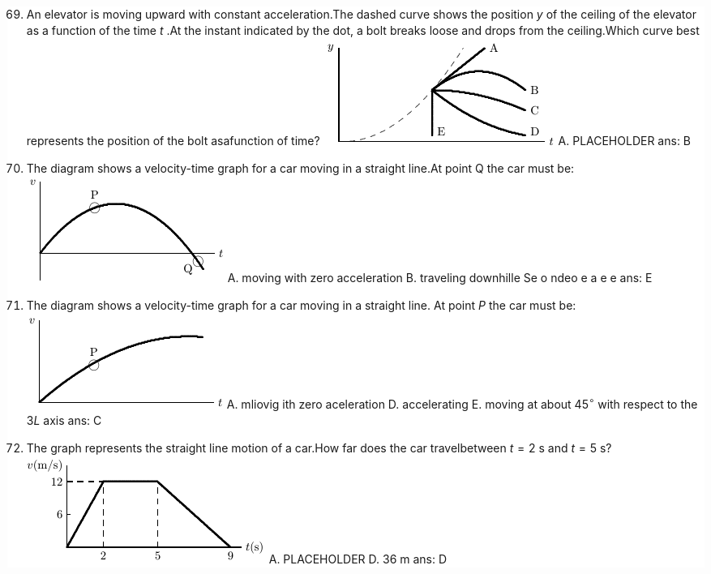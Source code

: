 69. An elevator is moving upward with constant acceleration.The dashed curve shows the position $y$ of the ceiling of the elevator as a function of the time $t$ .At the instant indicated by the dot, a bolt breaks loose and drops from the ceiling.Which curve best represents the position of the bolt asafunction of time?
![](./images/ffdow7l0gpKoUMZvFfDBhKwYgSRlItAS1.png)
A. PLACEHOLDER
ans: B

70. The diagram shows a velocity-time graph for a car moving in a straight line.At point Q the car must be:
![](./images/foGAuQkkGLEyEu4sbPsCOQgG367GDoBiA.png)
A. moving with zero acceleration
B. traveling downhille Se o ndeo e a e e
ans: E

71. The diagram shows a velocity-time graph for a car moving in a straight line. At point $P$ the car must be:
![](./images/fRWQb9PDZQupCPlGyg2Vwz0VGiSbdsiq4.png)
A. mliovig ith zero aceleration
D. accelerating
E. moving at about $45^{\circ}$ with respect to the $3L$ axis
ans: C

72. The graph represents the straight line motion of a car.How far does the car travelbetween $t=2$ s and $t=5$ s?
![](./images/fBLPgYGlBSLk9BKy81kMELMQk63mfmHUk.png)
A. PLACEHOLDER
D. 36 m
ans: D
